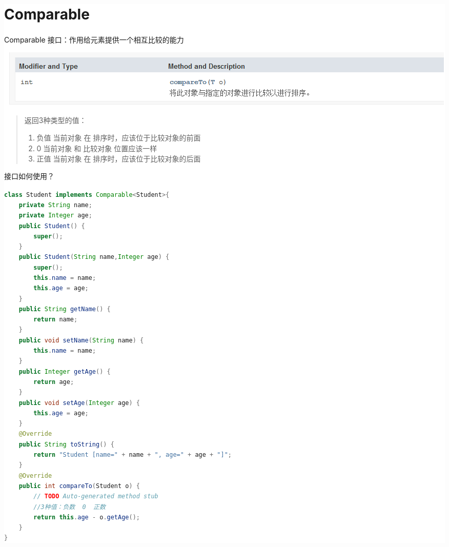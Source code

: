 # Comparable

Comparable 接口：作用给元素提供一个相互比较的能力

![image-20210604121319606](../images/20210604121319.png)

> 返回3种类型的值：
>
> 1. 负值 当前对象 在 排序时，应该位于比较对象的前面
> 2. 0 当前对象 和 比较对象 位置应该一样
> 3. 正值 当前对象 在 排序时，应该位于比较对象的后面

接口如何使用？

```java
class Student implements Comparable<Student>{
    private String name;
    private Integer age;
    public Student() {
        super();
    }
    public Student(String name,Integer age) {
        super();
        this.name = name;
        this.age = age;
    }
    public String getName() {
        return name;
    }
    public void setName(String name) {
        this.name = name;
    }
    public Integer getAge() {
        return age;
    }
    public void setAge(Integer age) {
        this.age = age;
    }
    @Override
    public String toString() {
        return "Student [name=" + name + ", age=" + age + "]";
    }
    @Override
    public int compareTo(Student o) {
        // TODO Auto-generated method stub
        //3种值：负数  0  正数
        return this.age - o.getAge();
    }
}
```
